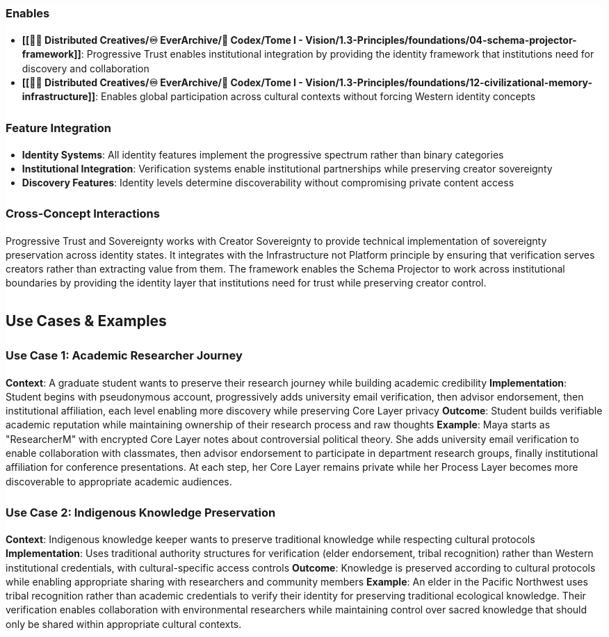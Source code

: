 ### Enables
- **[[🧑‍🎨 Distributed Creatives/♾️ EverArchive/💎 Codex/Tome I - Vision/1.3-Principles/foundations/04-schema-projector-framework]]**: Progressive Trust enables institutional integration by providing the identity framework that institutions need for discovery and collaboration
- **[[🧑‍🎨 Distributed Creatives/♾️ EverArchive/💎 Codex/Tome I - Vision/1.3-Principles/foundations/12-civilizational-memory-infrastructure]]**: Enables global participation across cultural contexts without forcing Western identity concepts

### Feature Integration
- **Identity Systems**: All identity features implement the progressive spectrum rather than binary categories
- **Institutional Integration**: Verification systems enable institutional partnerships while preserving creator sovereignty
- **Discovery Features**: Identity levels determine discoverability without compromising private content access

### Cross-Concept Interactions
Progressive Trust and Sovereignty works with Creator Sovereignty to provide technical implementation of sovereignty preservation across identity states. It integrates with the Infrastructure not Platform principle by ensuring that verification serves creators rather than extracting value from them. The framework enables the Schema Projector to work across institutional boundaries by providing the identity layer that institutions need for trust while preserving creator control.

## Use Cases & Examples

### Use Case 1: Academic Researcher Journey
**Context**: A graduate student wants to preserve their research journey while building academic credibility
**Implementation**: Student begins with pseudonymous account, progressively adds university email verification, then advisor endorsement, then institutional affiliation, each level enabling more discovery while preserving Core Layer privacy
**Outcome**: Student builds verifiable academic reputation while maintaining ownership of their research process and raw thoughts
**Example**: Maya starts as "ResearcherM" with encrypted Core Layer notes about controversial political theory. She adds university email verification to enable collaboration with classmates, then advisor endorsement to participate in department research groups, finally institutional affiliation for conference presentations. At each step, her Core Layer remains private while her Process Layer becomes more discoverable to appropriate academic audiences.

### Use Case 2: Indigenous Knowledge Preservation
**Context**: Indigenous knowledge keeper wants to preserve traditional knowledge while respecting cultural protocols
**Implementation**: Uses traditional authority structures for verification (elder endorsement, tribal recognition) rather than Western institutional credentials, with cultural-specific access controls
**Outcome**: Knowledge is preserved according to cultural protocols while enabling appropriate sharing with researchers and community members
**Example**: An elder in the Pacific Northwest uses tribal recognition rather than academic credentials to verify their identity for preserving traditional ecological knowledge. Their verification enables collaboration with environmental researchers while maintaining control over sacred knowledge that should only be shared within appropriate cultural contexts.
